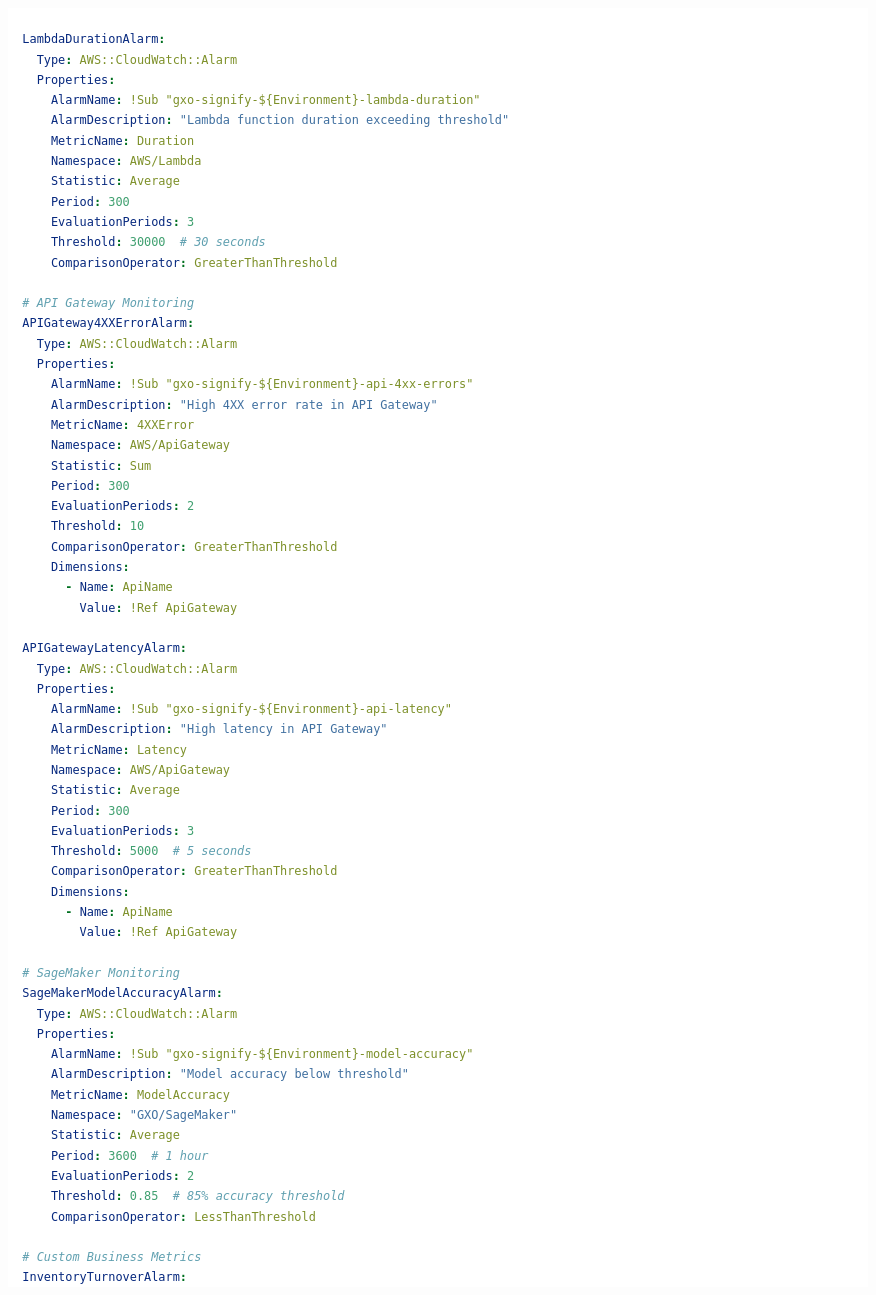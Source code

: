 ```yaml
      
  LambdaDurationAlarm:
    Type: AWS::CloudWatch::Alarm
    Properties:
      AlarmName: !Sub "gxo-signify-${Environment}-lambda-duration"
      AlarmDescription: "Lambda function duration exceeding threshold"
      MetricName: Duration
      Namespace: AWS/Lambda
      Statistic: Average
      Period: 300
      EvaluationPeriods: 3
      Threshold: 30000  # 30 seconds
      ComparisonOperator: GreaterThanThreshold
      
  # API Gateway Monitoring  
  APIGateway4XXErrorAlarm:
    Type: AWS::CloudWatch::Alarm
    Properties:
      AlarmName: !Sub "gxo-signify-${Environment}-api-4xx-errors"
      AlarmDescription: "High 4XX error rate in API Gateway"
      MetricName: 4XXError
      Namespace: AWS/ApiGateway
      Statistic: Sum
      Period: 300
      EvaluationPeriods: 2
      Threshold: 10
      ComparisonOperator: GreaterThanThreshold
      Dimensions:
        - Name: ApiName
          Value: !Ref ApiGateway
          
  APIGatewayLatencyAlarm:
    Type: AWS::CloudWatch::Alarm
    Properties:
      AlarmName: !Sub "gxo-signify-${Environment}-api-latency"
      AlarmDescription: "High latency in API Gateway"
      MetricName: Latency
      Namespace: AWS/ApiGateway
      Statistic: Average
      Period: 300
      EvaluationPeriods: 3
      Threshold: 5000  # 5 seconds
      ComparisonOperator: GreaterThanThreshold
      Dimensions:
        - Name: ApiName
          Value: !Ref ApiGateway
          
  # SageMaker Monitoring
  SageMakerModelAccuracyAlarm:
    Type: AWS::CloudWatch::Alarm
    Properties:
      AlarmName: !Sub "gxo-signify-${Environment}-model-accuracy"
      AlarmDescription: "Model accuracy below threshold"
      MetricName: ModelAccuracy
      Namespace: "GXO/SageMaker"
      Statistic: Average
      Period: 3600  # 1 hour
      EvaluationPeriods: 2
      Threshold: 0.85  # 85% accuracy threshold
      ComparisonOperator: LessThanThreshold
      
  # Custom Business Metrics
  InventoryTurnoverAlarm:
```